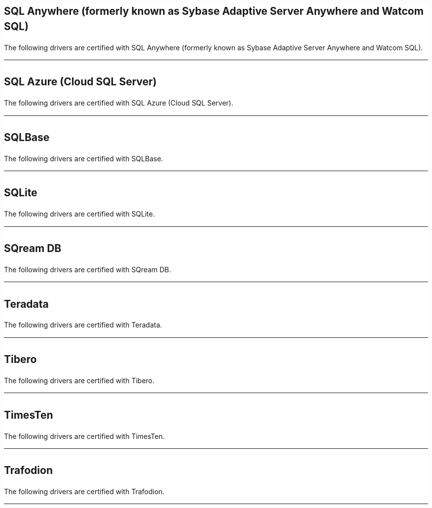 ## SQL Anywhere (formerly known as Sybase Adaptive Server Anywhere and Watcom SQL)
The following drivers are certified with SQL Anywhere (formerly known as Sybase Adaptive Server Anywhere and Watcom SQL).

---

## SQL Azure (Cloud SQL Server)
The following drivers are certified with SQL Azure (Cloud SQL Server).

---

## SQLBase
The following drivers are certified with SQLBase.

---

## SQLite
The following drivers are certified with SQLite.

---

## SQream DB
The following drivers are certified with SQream DB.

---

## Teradata
The following drivers are certified with Teradata.

---

## Tibero
The following drivers are certified with Tibero.

---

## TimesTen
The following drivers are certified with TimesTen.

---

## Trafodion
The following drivers are certified with Trafodion.

---
